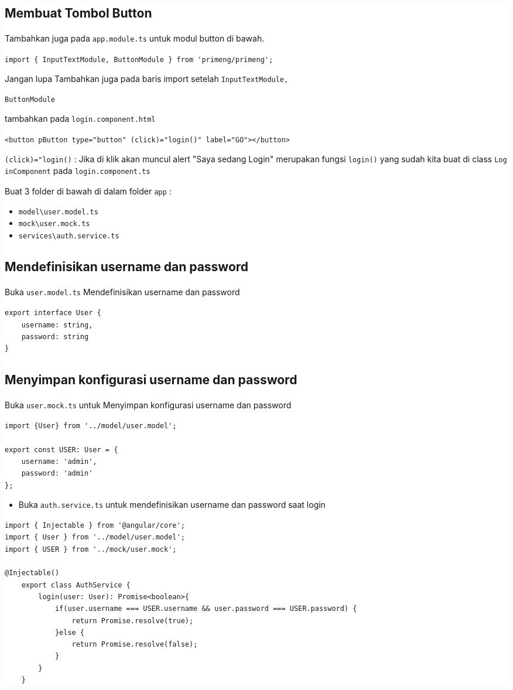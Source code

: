 ## Membuat Tombol Button

Tambahkan juga pada `app.module.ts`  untuk modul button di bawah.
```
import { InputTextModule, ButtonModule } from 'primeng/primeng';
```

Jangan lupa Tambahkan juga pada baris import setelah `InputTextModule,`
```
ButtonModule
```

tambahkan pada `login.component.html`
```
<button pButton type="button" (click)="login()" label="GO"></button>
```

`(click)="login()` : Jika di klik akan muncul alert "Saya sedang Login" merupakan fungsi `login()` yang sudah kita buat di class `LoginComponent` pada `login.component.ts`

Buat 3 folder di bawah di dalam folder `app` :
 - `model\user.model.ts`
 - `mock\user.mock.ts`
 - `services\auth.service.ts`

## Mendefinisikan username dan password

Buka `user.model.ts` Mendefinisikan username dan password
```
export interface User {
    username: string,
    password: string
}
```

## Menyimpan konfigurasi username dan password

Buka `user.mock.ts` untuk Menyimpan konfigurasi username dan password
```
import {User} from '../model/user.model';

export const USER: User = {
    username: 'admin',
    password: 'admin'
};

```

* Buka `auth.service.ts` untuk mendefinisikan username dan password saat login

```
import { Injectable } from '@angular/core';
import { User } from '../model/user.model';
import { USER } from '../mock/user.mock';

@Injectable()
    export class AuthService {
        login(user: User): Promise<boolean>{
            if(user.username === USER.username && user.password === USER.password) {
                return Promise.resolve(true);
            }else {
                return Promise.resolve(false);
            }
        }
    }
```
